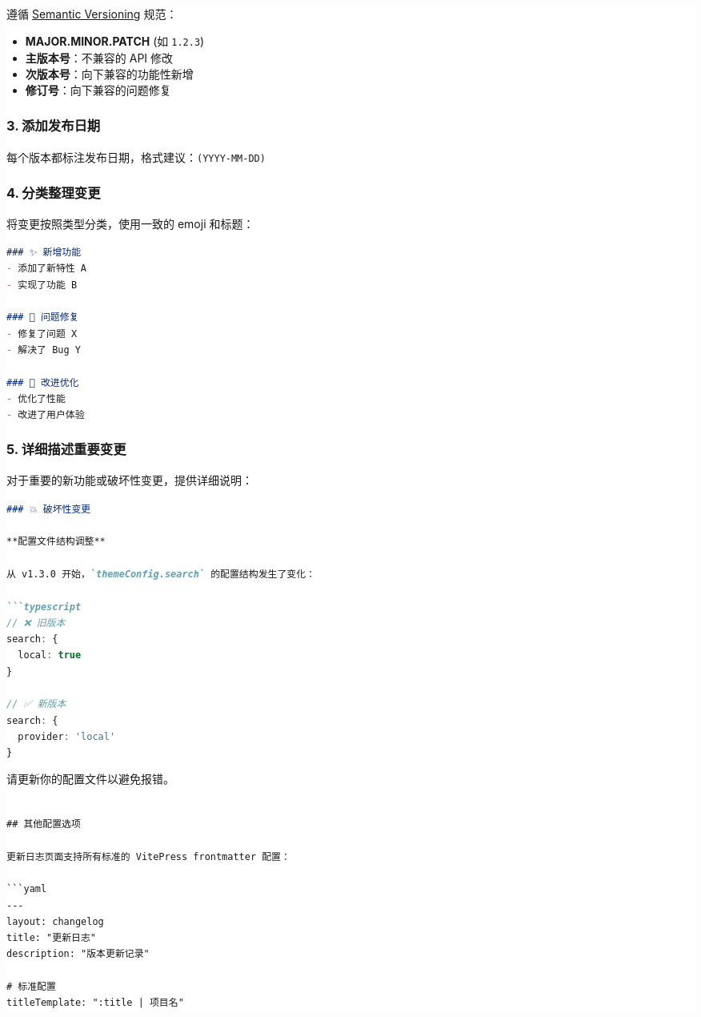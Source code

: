 遵循 [Semantic Versioning](https://semver.org/) 规范：

- **MAJOR.MINOR.PATCH** (如 `1.2.3`)
- **主版本号**：不兼容的 API 修改
- **次版本号**：向下兼容的功能性新增
- **修订号**：向下兼容的问题修复

### 3. 添加发布日期

每个版本都标注发布日期，格式建议：`(YYYY-MM-DD)`

### 4. 分类整理变更

将变更按照类型分类，使用一致的 emoji 和标题：

```markdown
### ✨ 新增功能
- 添加了新特性 A
- 实现了功能 B

### 🐛 问题修复
- 修复了问题 X
- 解决了 Bug Y

### 💫 改进优化
- 优化了性能
- 改进了用户体验
```

### 5. 详细描述重要变更

对于重要的新功能或破坏性变更，提供详细说明：

```markdown
### 💥 破坏性变更

**配置文件结构调整**

从 v1.3.0 开始，`themeConfig.search` 的配置结构发生了变化：

```typescript
// ❌ 旧版本
search: {
  local: true
}

// ✅ 新版本  
search: {
  provider: 'local'
}
```

请更新你的配置文件以避免报错。
```

## 其他配置选项

更新日志页面支持所有标准的 VitePress frontmatter 配置：

```yaml
---
layout: changelog
title: "更新日志"
description: "版本更新记录"

# 标准配置
titleTemplate: ":title | 项目名"
```